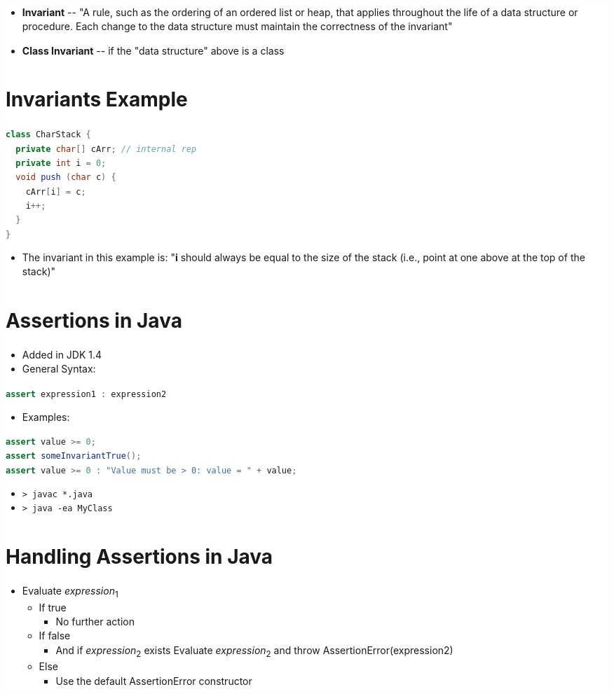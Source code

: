 * **Invariant** -- "A rule, such as the ordering of an ordered list or heap, that applies throughout the life of a data structure or procedure. Each change to the data structure must maintain the correctness of the invariant"

* **Class Invariant** -- if the "data structure" above is a class

# Invariants Example

```java
class CharStack {
  private char[] cArr; // internal rep
  private int i = 0;
  void push (char c) {
    cArr[i] = c;
    i++;
  }
}
```

* The invariant in this example is: "**i** should always be equal to the size of the stack (i.e., point at one above at the top of the stack)"

# Assertions in Java

* Added in JDK 1.4
* General Syntax:

```java
assert expression1 : expression2
```

* Examples:

```java
assert value >= 0;
assert someInvariantTrue();
assert value >= 0 : "Value must be > 0: value = " + value;
```

* `> javac *.java`
* `> java -ea MyClass`

# Handling Assertions in Java

* Evaluate $expression_1$
  - If true
    - No further action
  - If false
    - And if $expression_2$ exists
      Evaluate $expression_2$ and throw AssertionError(expression2)
  - Else
    - Use the default AssertionError constructor

